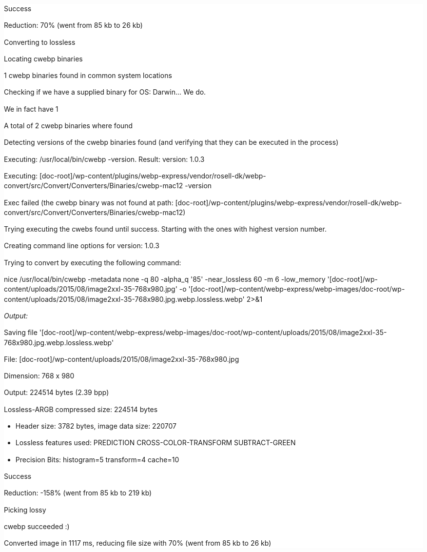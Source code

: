 Success

Reduction: 70% (went from 85 kb to 26 kb)


Converting to lossless

Locating cwebp binaries

1 cwebp binaries found in common system locations

Checking if we have a supplied binary for OS: Darwin... We do.

We in fact have 1

A total of 2 cwebp binaries where found

Detecting versions of the cwebp binaries found (and verifying that they can be executed in the process)

Executing: /usr/local/bin/cwebp -version. Result: version: 1.0.3

Executing: [doc-root]/wp-content/plugins/webp-express/vendor/rosell-dk/webp-convert/src/Convert/Converters/Binaries/cwebp-mac12 -version

Exec failed (the cwebp binary was not found at path: [doc-root]/wp-content/plugins/webp-express/vendor/rosell-dk/webp-convert/src/Convert/Converters/Binaries/cwebp-mac12)

Trying executing the cwebs found until success. Starting with the ones with highest version number.

Creating command line options for version: 1.0.3

Trying to convert by executing the following command:

nice /usr/local/bin/cwebp -metadata none -q 80 -alpha_q '85' -near_lossless 60 -m 6 -low_memory '[doc-root]/wp-content/uploads/2015/08/image2xxl-35-768x980.jpg' -o '[doc-root]/wp-content/webp-express/webp-images/doc-root/wp-content/uploads/2015/08/image2xxl-35-768x980.jpg.webp.lossless.webp' 2>&1


*Output:* 

Saving file '[doc-root]/wp-content/webp-express/webp-images/doc-root/wp-content/uploads/2015/08/image2xxl-35-768x980.jpg.webp.lossless.webp'

File:      [doc-root]/wp-content/uploads/2015/08/image2xxl-35-768x980.jpg

Dimension: 768 x 980

Output:    224514 bytes (2.39 bpp)

Lossless-ARGB compressed size: 224514 bytes

  * Header size: 3782 bytes, image data size: 220707

  * Lossless features used: PREDICTION CROSS-COLOR-TRANSFORM SUBTRACT-GREEN

  * Precision Bits: histogram=5 transform=4 cache=10


Success

Reduction: -158% (went from 85 kb to 219 kb)


Picking lossy

cwebp succeeded :)


Converted image in 1117 ms, reducing file size with 70% (went from 85 kb to 26 kb)

